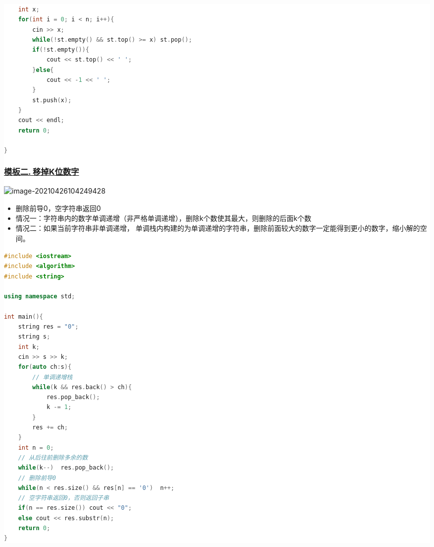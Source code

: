``` cpp
    int x;
    for(int i = 0; i < n; i++){
        cin >> x;
        while(!st.empty() && st.top() >= x) st.pop();
        if(!st.empty()){
            cout << st.top() << ' ';
        }else{
            cout << -1 << ' ';
        }
        st.push(x);
    }
    cout << endl;
    return 0;
    
}
```

### [模板二. 移掉K位数字](https://www.acwing.com/problem/content/1455/)

![image-20210426104249428](https://picture-table.oss-cn-beijing.aliyuncs.com/img/image-20210426104249428.png)

+ 删除前导0，空字符串返回0
+ 情况一：字符串内的数字单调递增（非严格单调递增），删除k个数使其最大，则删除的后面k个数
+ 情况二：如果当前字符串非单调递增， 单调栈内构建的为单调递增的字符串，删除前面较大的数字一定能得到更小的数字，缩小解的空间。

``` cpp
#include <iostream>
#include <algorithm>
#include <string>

using namespace std;

int main(){
    string res = "0";
    string s;
    int k;
    cin >> s >> k;
    for(auto ch:s){
        // 单调递增栈
        while(k && res.back() > ch){
            res.pop_back();
            k -= 1;
        }
        res += ch;
    }
    int n = 0;
    // 从后往前删除多余的数
    while(k--)  res.pop_back();
    // 删除前导0
    while(n < res.size() && res[n] == '0')  n++;
    // 空字符串返回0，否则返回子串
    if(n == res.size()) cout << "0";
    else cout << res.substr(n);
    return 0;
}
```


